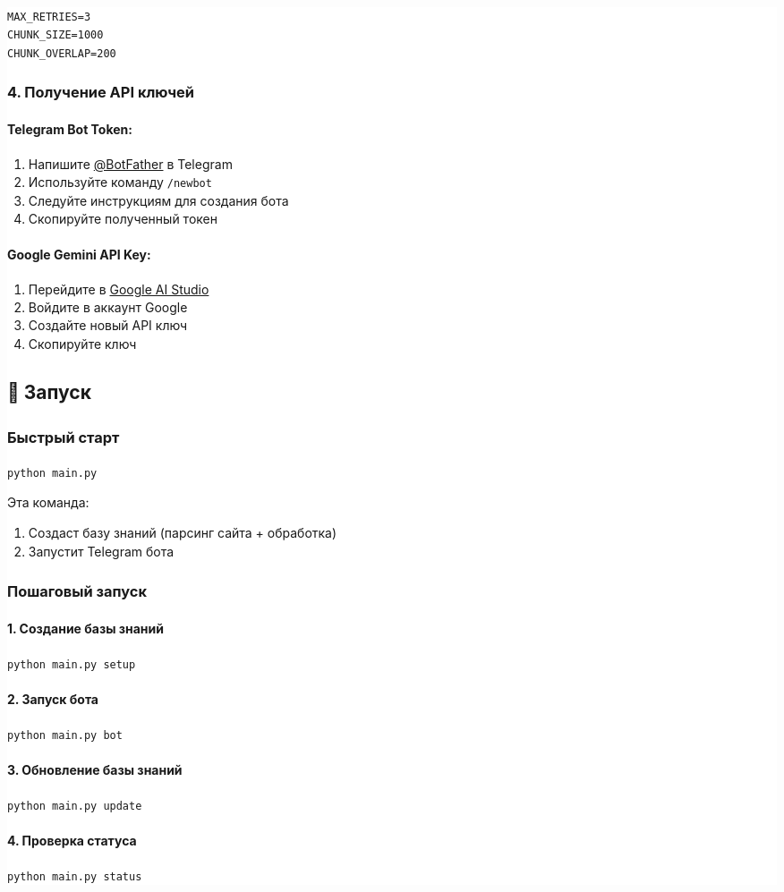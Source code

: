 ```env
MAX_RETRIES=3
CHUNK_SIZE=1000
CHUNK_OVERLAP=200
```

### 4. Получение API ключей

#### Telegram Bot Token:
1. Напишите [@BotFather](https://t.me/BotFather) в Telegram
2. Используйте команду `/newbot`
3. Следуйте инструкциям для создания бота
4. Скопируйте полученный токен

#### Google Gemini API Key:
1. Перейдите в [Google AI Studio](https://aistudio.google.com/)
2. Войдите в аккаунт Google
3. Создайте новый API ключ
4. Скопируйте ключ

## 🏃 Запуск

### Быстрый старт

```bash
python main.py
```

Эта команда:
1. Создаст базу знаний (парсинг сайта + обработка)
2. Запустит Telegram бота

### Пошаговый запуск

#### 1. Создание базы знаний

```bash
python main.py setup
```

#### 2. Запуск бота

```bash
python main.py bot
```

#### 3. Обновление базы знаний

```bash
python main.py update
```

#### 4. Проверка статуса

```bash
python main.py status
```

